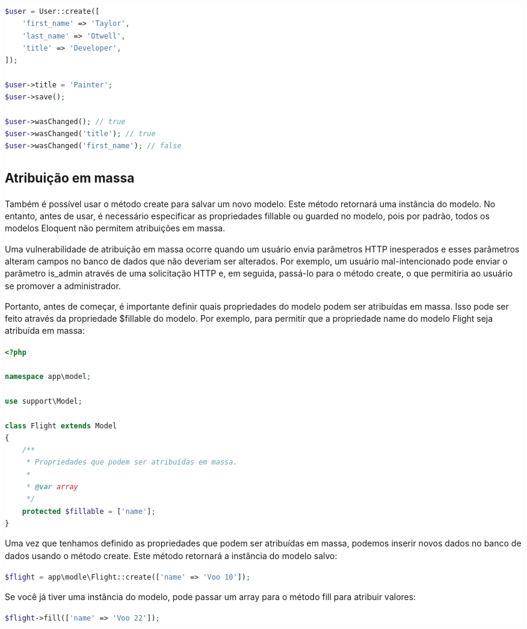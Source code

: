```php
$user = User::create([
    'first_name' => 'Taylor',
    'last_name' => 'Otwell',
    'title' => 'Developer',
]);

$user->title = 'Painter';
$user->save();

$user->wasChanged(); // true
$user->wasChanged('title'); // true
$user->wasChanged('first_name'); // false
```
## Atribuição em massa
Também é possível usar o método create para salvar um novo modelo. Este método retornará uma instância do modelo. No entanto, antes de usar, é necessário especificar as propriedades fillable ou guarded no modelo, pois por padrão, todos os modelos Eloquent não permitem atribuições em massa.

Uma vulnerabilidade de atribuição em massa ocorre quando um usuário envia parâmetros HTTP inesperados e esses parâmetros alteram campos no banco de dados que não deveriam ser alterados. Por exemplo, um usuário mal-intencionado pode enviar o parâmetro is_admin através de uma solicitação HTTP e, em seguida, passá-lo para o método create, o que permitiria ao usuário se promover a administrador.

Portanto, antes de começar, é importante definir quais propriedades do modelo podem ser atribuídas em massa. Isso pode ser feito através da propriedade $fillable do modelo. Por exemplo, para permitir que a propriedade name do modelo Flight seja atribuída em massa:
```php
<?php

namespace app\model;

use support\Model;

class Flight extends Model
{
    /**
     * Propriedades que podem ser atribuídas em massa.
     *
     * @var array
     */
    protected $fillable = ['name'];
}
```
Uma vez que tenhamos definido as propriedades que podem ser atribuídas em massa, podemos inserir novos dados no banco de dados usando o método create. Este método retornará a instância do modelo salvo:
```php
$flight = app\modle\Flight::create(['name' => 'Voo 10']);
```
Se você já tiver uma instância do modelo, pode passar um array para o método fill para atribuir valores:
```php
$flight->fill(['name' => 'Voo 22']);
```
